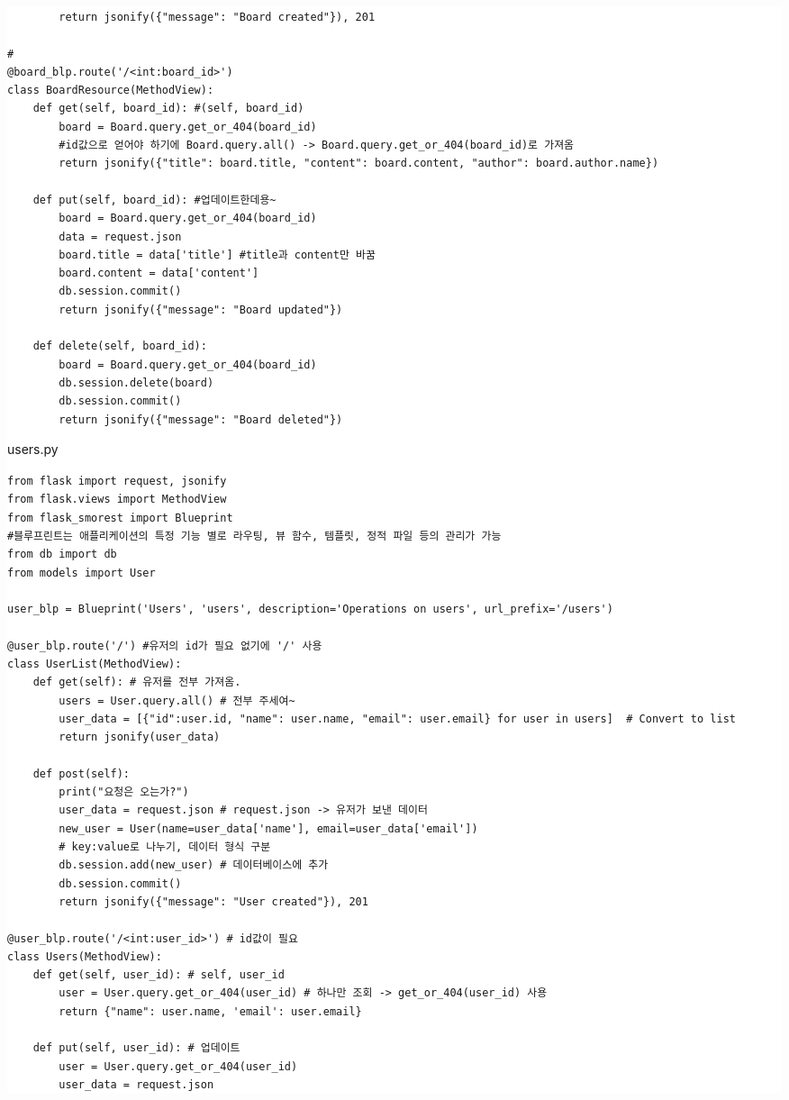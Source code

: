 ```
        return jsonify({"message": "Board created"}), 201

#
@board_blp.route('/<int:board_id>')
class BoardResource(MethodView):
    def get(self, board_id): #(self, board_id)
        board = Board.query.get_or_404(board_id)
        #id값으로 얻어야 하기에 Board.query.all() -> Board.query.get_or_404(board_id)로 가져옴
        return jsonify({"title": board.title, "content": board.content, "author": board.author.name})

    def put(self, board_id): #업데이트한데용~
        board = Board.query.get_or_404(board_id)
        data = request.json
        board.title = data['title'] #title과 content만 바꿈
        board.content = data['content']
        db.session.commit()
        return jsonify({"message": "Board updated"})

    def delete(self, board_id):
        board = Board.query.get_or_404(board_id)
        db.session.delete(board)
        db.session.commit()
        return jsonify({"message": "Board deleted"})
```

users.py

```
from flask import request, jsonify
from flask.views import MethodView
from flask_smorest import Blueprint
#블루프린트는 애플리케이션의 특정 기능 별로 라우팅, 뷰 함수, 템플릿, 정적 파일 등의 관리가 가능
from db import db
from models import User

user_blp = Blueprint('Users', 'users', description='Operations on users', url_prefix='/users')

@user_blp.route('/') #유저의 id가 필요 없기에 '/' 사용
class UserList(MethodView):
    def get(self): # 유저를 전부 가져옴.
        users = User.query.all() # 전부 주세여~
        user_data = [{"id":user.id, "name": user.name, "email": user.email} for user in users]  # Convert to list
        return jsonify(user_data)

    def post(self):
        print("요청은 오는가?")
        user_data = request.json # request.json -> 유저가 보낸 데이터
        new_user = User(name=user_data['name'], email=user_data['email'])
        # key:value로 나누기, 데이터 형식 구분
        db.session.add(new_user) # 데이터베이스에 추가
        db.session.commit()
        return jsonify({"message": "User created"}), 201

@user_blp.route('/<int:user_id>') # id값이 필요
class Users(MethodView):
    def get(self, user_id): # self, user_id
        user = User.query.get_or_404(user_id) # 하나만 조회 -> get_or_404(user_id) 사용
        return {"name": user.name, 'email': user.email}

    def put(self, user_id): # 업데이트
        user = User.query.get_or_404(user_id)
        user_data = request.json
```
